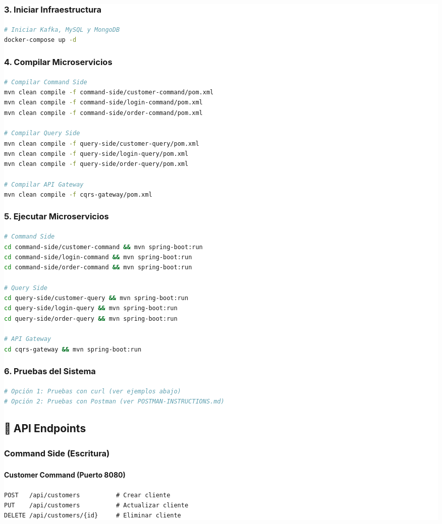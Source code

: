 ### 3. Iniciar Infraestructura

```bash
# Iniciar Kafka, MySQL y MongoDB
docker-compose up -d
```

### 4. Compilar Microservicios

```bash
# Compilar Command Side
mvn clean compile -f command-side/customer-command/pom.xml
mvn clean compile -f command-side/login-command/pom.xml
mvn clean compile -f command-side/order-command/pom.xml

# Compilar Query Side
mvn clean compile -f query-side/customer-query/pom.xml
mvn clean compile -f query-side/login-query/pom.xml
mvn clean compile -f query-side/order-query/pom.xml

# Compilar API Gateway
mvn clean compile -f cqrs-gateway/pom.xml
```

### 5. Ejecutar Microservicios

```bash
# Command Side
cd command-side/customer-command && mvn spring-boot:run
cd command-side/login-command && mvn spring-boot:run
cd command-side/order-command && mvn spring-boot:run

# Query Side
cd query-side/customer-query && mvn spring-boot:run
cd query-side/login-query && mvn spring-boot:run
cd query-side/order-query && mvn spring-boot:run

# API Gateway
cd cqrs-gateway && mvn spring-boot:run
```

### 6. Pruebas del Sistema

```bash
# Opción 1: Pruebas con curl (ver ejemplos abajo)
# Opción 2: Pruebas con Postman (ver POSTMAN-INSTRUCTIONS.md)
```

## 📡 API Endpoints

### Command Side (Escritura)

#### Customer Command (Puerto 8080)
```http
POST   /api/customers          # Crear cliente
PUT    /api/customers          # Actualizar cliente
DELETE /api/customers/{id}     # Eliminar cliente
```
